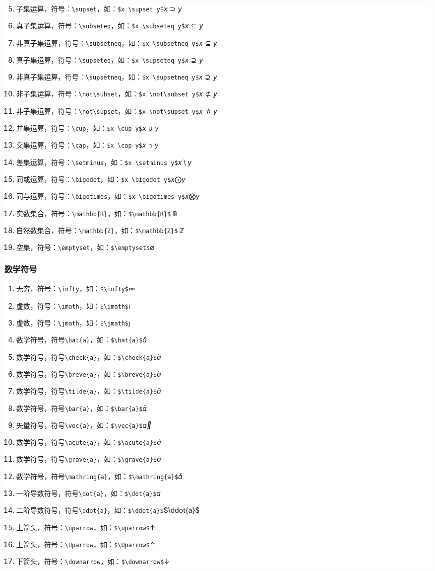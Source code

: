 5. 子集运算，符号：`\supset`，如：`$x \supset y$`$x \supset y$

6. 真子集运算，符号：`\subseteq`，如：`$x \subseteq y$`$x \subseteq y$

7. 非真子集运算，符号：`\subsetneq`，如：`$x \subsetneq y$`$x \subsetneq y$

8. 真子集运算，符号：`\supseteq`，如：`$x \supseteq y$`$x \supseteq y$

9. 非真子集运算，符号：`\supsetneq`，如：`$x \supsetneq y$`$x \supsetneq y$

10. 非子集运算，符号：`\not\subset`，如：`$x \not\subset y$`$x \not\subset y$

11. 非子集运算，符号：`\not\supset`，如：`$x \not\supset y$`$x \not\supset y$

12. 并集运算，符号：`\cup`，如：`$x \cup y$`$x \cup y$

13. 交集运算，符号：`\cap`，如：`$x \cap y$`$x \cap y$

14. 差集运算，符号：`\setminus`，如：`$x \setminus y$`$x \setminus y$

15. 同或运算，符号：`\bigodot`，如：`$x \bigodot y$`$x \bigodot y$

16. 同与运算，符号：`\bigotimes`，如：`$x \bigotimes y$`$x \bigotimes y$

17. 实数集合，符号：`\mathbb{R}`，如：`$\mathbb{R}$` $\mathbb{R}$

18. 自然数集合，符号：`\mathbb{Z}`，如：`$\mathbb{Z}$` $\mathbb{Z}$

19. 空集，符号：`\emptyset`，如：`$\emptyset$`$\emptyset$

### 数学符号

1. 无穷，符号：`\infty`，如：`$\infty$`$\infty$

2. 虚数，符号：`\imath`，如：`$\imath$`$\imath$

3. 虚数，符号：`\jmath`，如：`$\jmath$`$\jmath$

4. 数学符号，符号`\hat{a}`，如：`$\hat{a}$`$\hat{a}$

5. 数学符号，符号`\check{a}`，如：`$\check{a}$`$\check{a}$

6. 数学符号，符号`\breve{a}`，如：`$\breve{a}$`$\breve{a}$

7. 数学符号，符号`\tilde{a}`，如：`$\tilde{a}$`$\tilde{a}$

8. 数学符号，符号`\bar{a}`，如：`$\bar{a}$`$\bar{a}$

9. 矢量符号，符号`\vec{a}`，如：`$\vec{a}$`$\vec{a}$

10. 数学符号，符号`\acute{a}`，如：`$\acute{a}$`$\acute{a}$

11. 数学符号，符号`\grave{a}`，如：`$\grave{a}$`$\grave{a}$

12. 数学符号，符号`\mathring{a}`，如：`$\mathring{a}$`$\mathring{a}$

13. 一阶导数符号，符号`\dot{a}`，如：`$\dot{a}$`$\dot{a}$

14. 二阶导数符号，符号`\ddot{a}`，如：`$\ddot{a}$`$\ddot{a}$

15. 上箭头，符号：`\uparrow`，如：`$\uparrow$`$\uparrow$

16. 上箭头，符号：`\Uparrow`，如：`$\Uparrow$`$\Uparrow$

17. 下箭头，符号：`\downarrow`，如：`$\downarrow$`$\downarrow$

